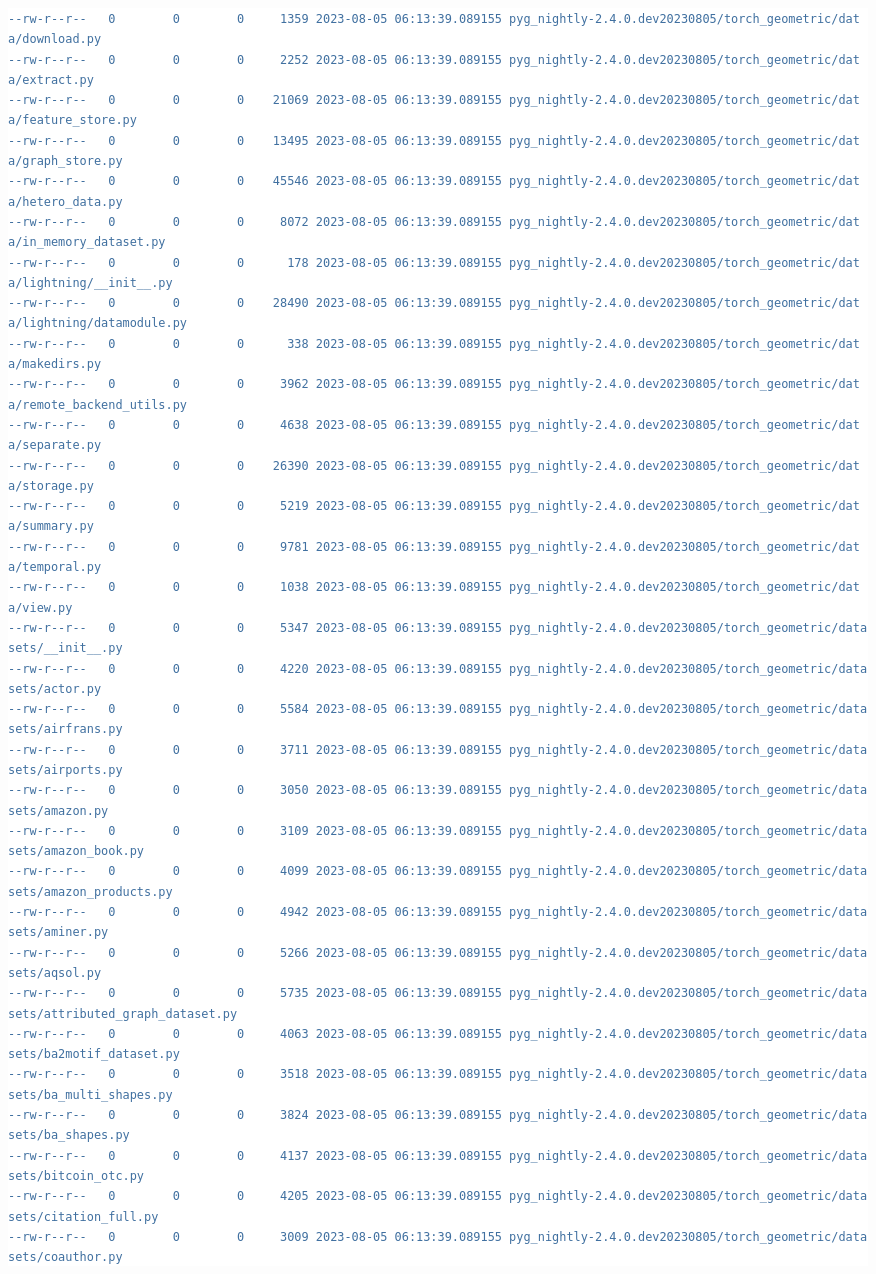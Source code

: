 ```diff
--rw-r--r--   0        0        0     1359 2023-08-05 06:13:39.089155 pyg_nightly-2.4.0.dev20230805/torch_geometric/data/download.py
--rw-r--r--   0        0        0     2252 2023-08-05 06:13:39.089155 pyg_nightly-2.4.0.dev20230805/torch_geometric/data/extract.py
--rw-r--r--   0        0        0    21069 2023-08-05 06:13:39.089155 pyg_nightly-2.4.0.dev20230805/torch_geometric/data/feature_store.py
--rw-r--r--   0        0        0    13495 2023-08-05 06:13:39.089155 pyg_nightly-2.4.0.dev20230805/torch_geometric/data/graph_store.py
--rw-r--r--   0        0        0    45546 2023-08-05 06:13:39.089155 pyg_nightly-2.4.0.dev20230805/torch_geometric/data/hetero_data.py
--rw-r--r--   0        0        0     8072 2023-08-05 06:13:39.089155 pyg_nightly-2.4.0.dev20230805/torch_geometric/data/in_memory_dataset.py
--rw-r--r--   0        0        0      178 2023-08-05 06:13:39.089155 pyg_nightly-2.4.0.dev20230805/torch_geometric/data/lightning/__init__.py
--rw-r--r--   0        0        0    28490 2023-08-05 06:13:39.089155 pyg_nightly-2.4.0.dev20230805/torch_geometric/data/lightning/datamodule.py
--rw-r--r--   0        0        0      338 2023-08-05 06:13:39.089155 pyg_nightly-2.4.0.dev20230805/torch_geometric/data/makedirs.py
--rw-r--r--   0        0        0     3962 2023-08-05 06:13:39.089155 pyg_nightly-2.4.0.dev20230805/torch_geometric/data/remote_backend_utils.py
--rw-r--r--   0        0        0     4638 2023-08-05 06:13:39.089155 pyg_nightly-2.4.0.dev20230805/torch_geometric/data/separate.py
--rw-r--r--   0        0        0    26390 2023-08-05 06:13:39.089155 pyg_nightly-2.4.0.dev20230805/torch_geometric/data/storage.py
--rw-r--r--   0        0        0     5219 2023-08-05 06:13:39.089155 pyg_nightly-2.4.0.dev20230805/torch_geometric/data/summary.py
--rw-r--r--   0        0        0     9781 2023-08-05 06:13:39.089155 pyg_nightly-2.4.0.dev20230805/torch_geometric/data/temporal.py
--rw-r--r--   0        0        0     1038 2023-08-05 06:13:39.089155 pyg_nightly-2.4.0.dev20230805/torch_geometric/data/view.py
--rw-r--r--   0        0        0     5347 2023-08-05 06:13:39.089155 pyg_nightly-2.4.0.dev20230805/torch_geometric/datasets/__init__.py
--rw-r--r--   0        0        0     4220 2023-08-05 06:13:39.089155 pyg_nightly-2.4.0.dev20230805/torch_geometric/datasets/actor.py
--rw-r--r--   0        0        0     5584 2023-08-05 06:13:39.089155 pyg_nightly-2.4.0.dev20230805/torch_geometric/datasets/airfrans.py
--rw-r--r--   0        0        0     3711 2023-08-05 06:13:39.089155 pyg_nightly-2.4.0.dev20230805/torch_geometric/datasets/airports.py
--rw-r--r--   0        0        0     3050 2023-08-05 06:13:39.089155 pyg_nightly-2.4.0.dev20230805/torch_geometric/datasets/amazon.py
--rw-r--r--   0        0        0     3109 2023-08-05 06:13:39.089155 pyg_nightly-2.4.0.dev20230805/torch_geometric/datasets/amazon_book.py
--rw-r--r--   0        0        0     4099 2023-08-05 06:13:39.089155 pyg_nightly-2.4.0.dev20230805/torch_geometric/datasets/amazon_products.py
--rw-r--r--   0        0        0     4942 2023-08-05 06:13:39.089155 pyg_nightly-2.4.0.dev20230805/torch_geometric/datasets/aminer.py
--rw-r--r--   0        0        0     5266 2023-08-05 06:13:39.089155 pyg_nightly-2.4.0.dev20230805/torch_geometric/datasets/aqsol.py
--rw-r--r--   0        0        0     5735 2023-08-05 06:13:39.089155 pyg_nightly-2.4.0.dev20230805/torch_geometric/datasets/attributed_graph_dataset.py
--rw-r--r--   0        0        0     4063 2023-08-05 06:13:39.089155 pyg_nightly-2.4.0.dev20230805/torch_geometric/datasets/ba2motif_dataset.py
--rw-r--r--   0        0        0     3518 2023-08-05 06:13:39.089155 pyg_nightly-2.4.0.dev20230805/torch_geometric/datasets/ba_multi_shapes.py
--rw-r--r--   0        0        0     3824 2023-08-05 06:13:39.089155 pyg_nightly-2.4.0.dev20230805/torch_geometric/datasets/ba_shapes.py
--rw-r--r--   0        0        0     4137 2023-08-05 06:13:39.089155 pyg_nightly-2.4.0.dev20230805/torch_geometric/datasets/bitcoin_otc.py
--rw-r--r--   0        0        0     4205 2023-08-05 06:13:39.089155 pyg_nightly-2.4.0.dev20230805/torch_geometric/datasets/citation_full.py
--rw-r--r--   0        0        0     3009 2023-08-05 06:13:39.089155 pyg_nightly-2.4.0.dev20230805/torch_geometric/datasets/coauthor.py
```